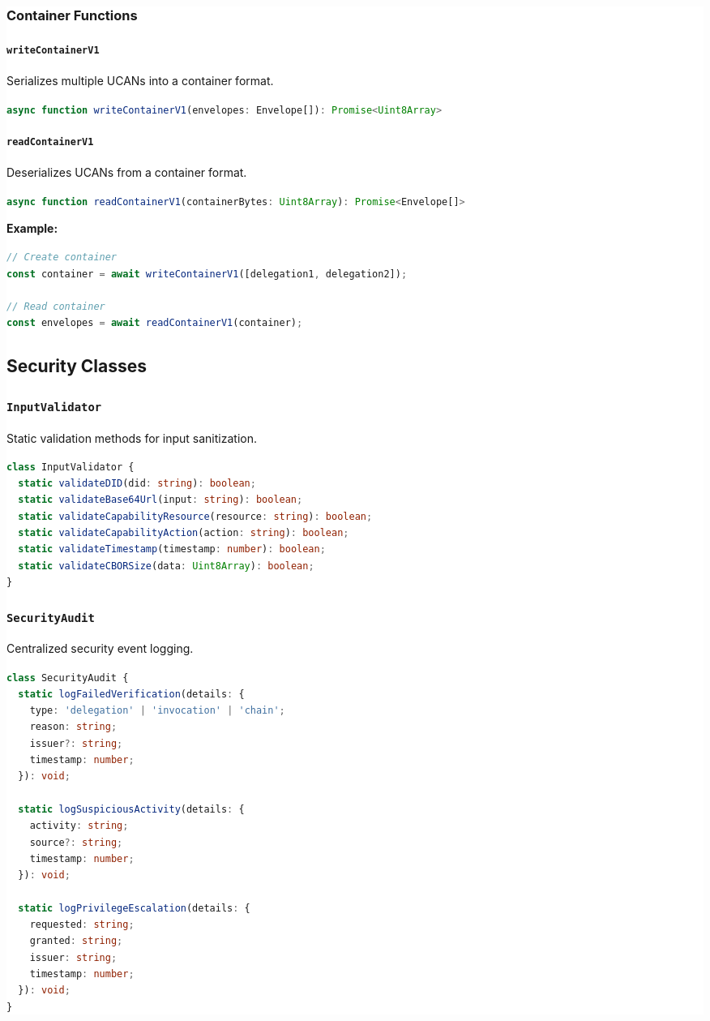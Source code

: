 ### Container Functions

#### `writeContainerV1`
Serializes multiple UCANs into a container format.

```typescript
async function writeContainerV1(envelopes: Envelope[]): Promise<Uint8Array>
```

#### `readContainerV1`
Deserializes UCANs from a container format.

```typescript
async function readContainerV1(containerBytes: Uint8Array): Promise<Envelope[]>
```

**Example:**
```typescript
// Create container
const container = await writeContainerV1([delegation1, delegation2]);

// Read container
const envelopes = await readContainerV1(container);
```

## Security Classes

### `InputValidator`
Static validation methods for input sanitization.

```typescript
class InputValidator {
  static validateDID(did: string): boolean;
  static validateBase64Url(input: string): boolean;
  static validateCapabilityResource(resource: string): boolean;
  static validateCapabilityAction(action: string): boolean;
  static validateTimestamp(timestamp: number): boolean;
  static validateCBORSize(data: Uint8Array): boolean;
}
```

### `SecurityAudit`
Centralized security event logging.

```typescript
class SecurityAudit {
  static logFailedVerification(details: {
    type: 'delegation' | 'invocation' | 'chain';
    reason: string;
    issuer?: string;
    timestamp: number;
  }): void;
  
  static logSuspiciousActivity(details: {
    activity: string;
    source?: string;
    timestamp: number;
  }): void;
  
  static logPrivilegeEscalation(details: {
    requested: string;
    granted: string;
    issuer: string;
    timestamp: number;
  }): void;
}
```